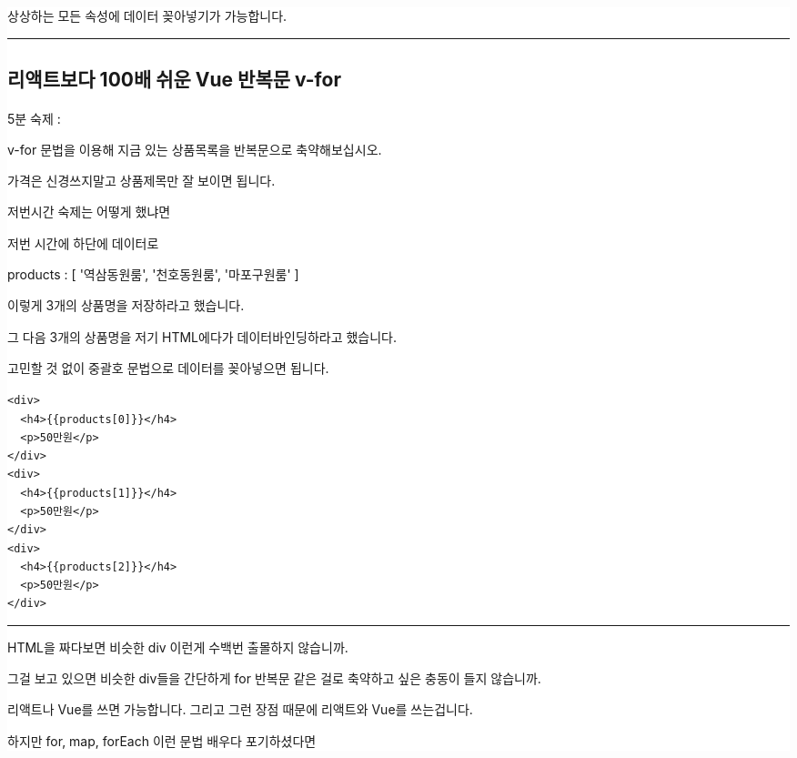 상상하는 모든 속성에 데이터 꽂아넣기가 가능합니다.


---------

## 리액트보다 100배 쉬운 Vue 반복문 v-for

5분 숙제 :

v-for 문법을 이용해 지금 있는 상품목록을 반복문으로 축약해보십시오.

가격은 신경쓰지말고 상품제목만 잘 보이면 됩니다.







저번시간 숙제는 어떻게 했냐면


저번 시간에 하단에 데이터로

products : [ '역삼동원룸', '천호동원룸', '마포구원룸' ]

이렇게 3개의 상품명을 저장하라고 했습니다.

그 다음 3개의 상품명을 저기 HTML에다가 데이터바인딩하라고 했습니다.

고민할 것 없이 중괄호 문법으로 데이터를 꽂아넣으면 됩니다.




```
<div>
  <h4>{{products[0]}}</h4>
  <p>50만원</p>
</div>
<div>
  <h4>{{products[1]}}</h4>
  <p>50만원</p>
</div>
<div>
  <h4>{{products[2]}}</h4>
  <p>50만원</p>
</div>
```

-----------





HTML을 짜다보면 비슷한 div 이런게 수백번 출몰하지 않습니까.

그걸 보고 있으면 비슷한 div들을 간단하게 for 반복문 같은 걸로 축약하고 싶은 충동이 들지 않습니까.

리액트나 Vue를 쓰면 가능합니다. 그리고 그런 장점 때문에 리액트와 Vue를 쓰는겁니다.



하지만 for, map, forEach 이런 문법 배우다 포기하셨다면
